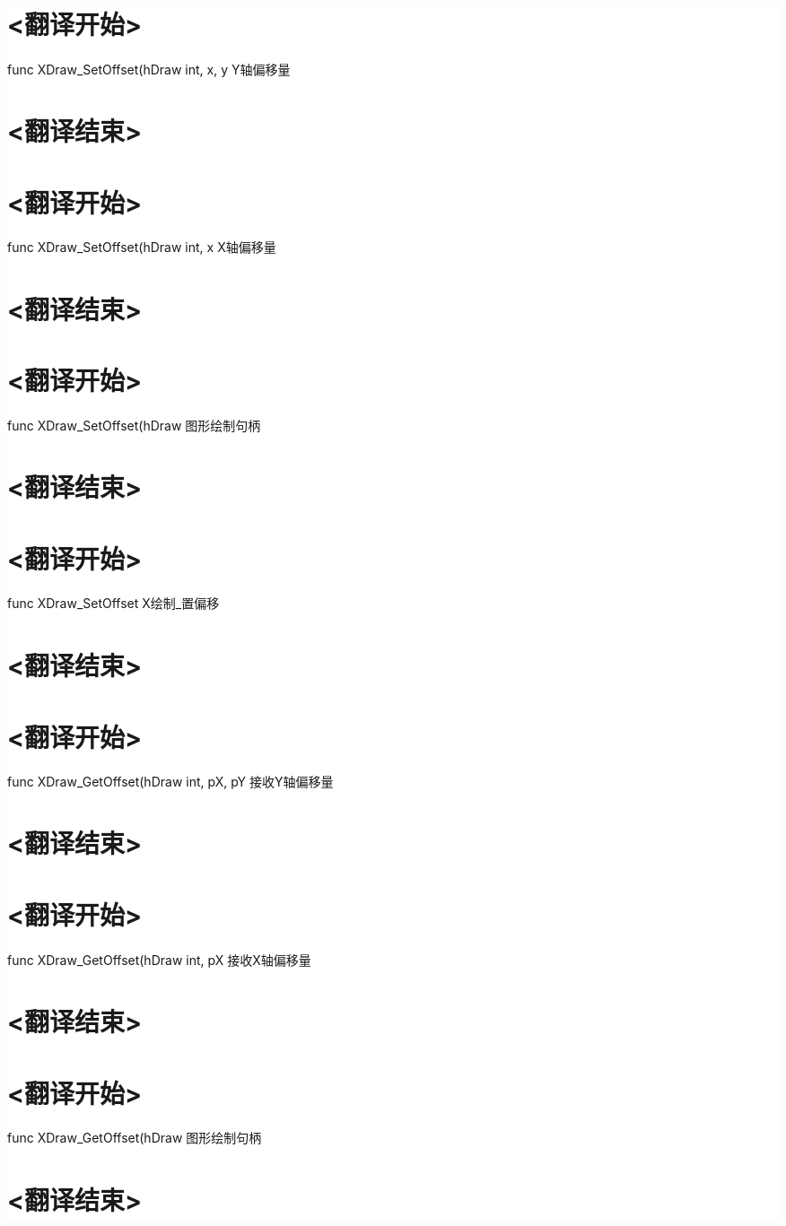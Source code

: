 
# <翻译开始>
func XDraw_SetOffset(hDraw int, x, y
Y轴偏移量
# <翻译结束>

# <翻译开始>
func XDraw_SetOffset(hDraw int, x
X轴偏移量
# <翻译结束>

# <翻译开始>
func XDraw_SetOffset(hDraw
图形绘制句柄
# <翻译结束>

# <翻译开始>
func XDraw_SetOffset
X绘制_置偏移
# <翻译结束>


# <翻译开始>
func XDraw_GetOffset(hDraw int, pX, pY
接收Y轴偏移量
# <翻译结束>

# <翻译开始>
func XDraw_GetOffset(hDraw int, pX
接收X轴偏移量
# <翻译结束>

# <翻译开始>
func XDraw_GetOffset(hDraw
图形绘制句柄
# <翻译结束>
